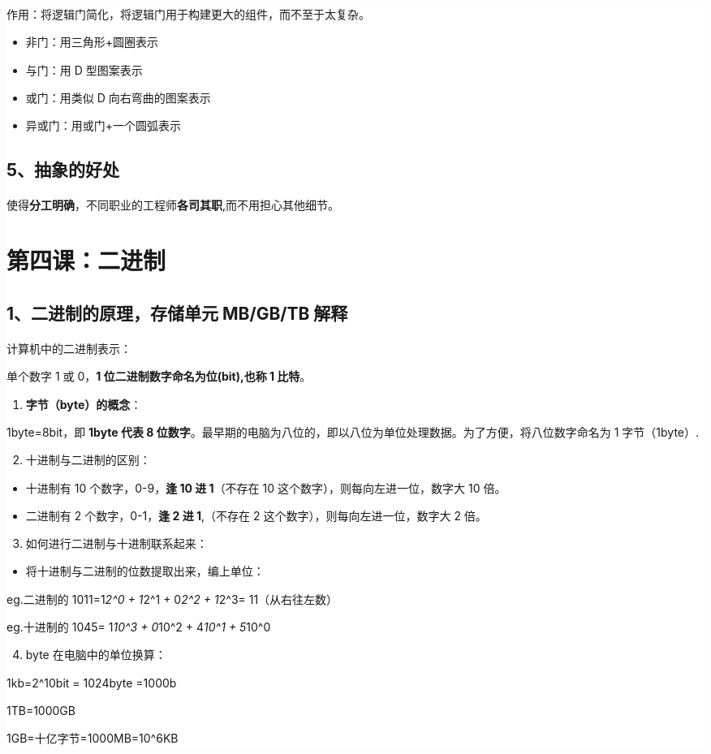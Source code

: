 作用：将逻辑门简化，将逻辑门用于构建更大的组件，而不至于太复杂。

- 非门：用三角形+圆圈表示

- 与门：用 D 型图案表示

- 或门：用类似 D 向右弯曲的图案表示

- 异或门：用或门+一个圆弧表示







## 5、抽象的好处

使得**分工明确**，不同职业的工程师**各司其职**,而不用担心其他细节。





# 第四课：二进制

## 1、二进制的原理，存储单元 MB/GB/TB 解释

 计算机中的二进制表示： 

单个数字 1 或 0，**1 位二进制数字命名为位(bit),也称 1 比特**。



1. **字节（byte）的概念**：

1byte=8bit，即 **1byte 代表 8 位数字**。最早期的电脑为八位的，即以八位为单位处理数据。为了方便，将八位数字命名为 1 字节（1byte）.



2. 十进制与二进制的区别：

- 十进制有 10 个数字，0-9，**逢 10 进 1**（不存在 10 这个数字），则每向左进一位，数字大 10 倍。

- 二进制有 2 个数字，0-1，**逢 2 进 1**,（不存在 2 这个数字），则每向左进一位，数字大 2 倍。



3. 如何进行二进制与十进制联系起来：

- 将十进制与二进制的位数提取出来，编上单位：

eg.二进制的 1011=1*2^0 + 1*2^1 + 0*2^2 + 1*2^3= 11（从右往左数）

eg.十进制的 1045= 1*10^3 + 0*10^2 + 4*10^1 + 5*10^0



4. byte 在电脑中的单位换算：

1kb=2^10bit = 1024byte =1000b

1TB=1000GB

1GB=十亿字节=1000MB=10^6KB
